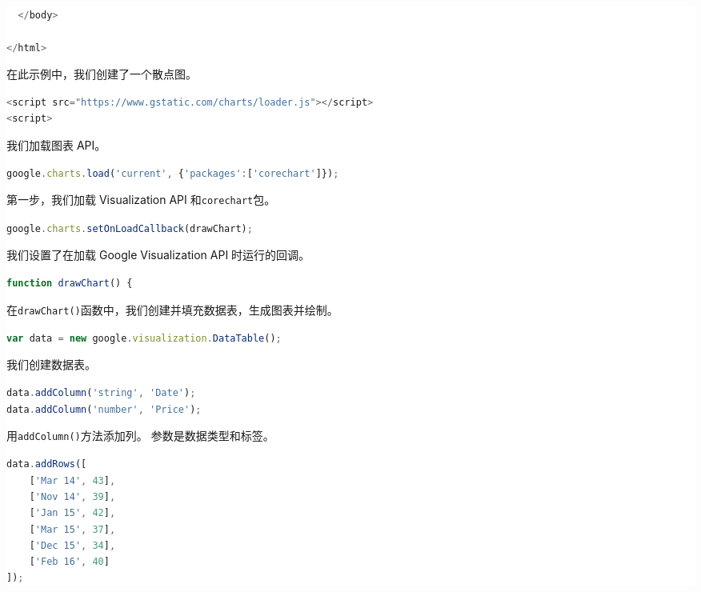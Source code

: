 ```js
  </body>

</html>

```

在此示例中，我们创建了一个散点图。

```js
<script src="https://www.gstatic.com/charts/loader.js"></script>
<script>

```

我们加载图表 API。

```js
google.charts.load('current', {'packages':['corechart']});

```

第一步，我们加载 Visualization API 和`corechart`包。

```js
google.charts.setOnLoadCallback(drawChart);

```

我们设置了在加载 Google Visualization API 时运行的回调。

```js
function drawChart() {

```

在`drawChart()`函数中，我们创建并填充数据表，生成图表并绘制。

```js
var data = new google.visualization.DataTable();

```

我们创建数据表。

```js
data.addColumn('string', 'Date');
data.addColumn('number', 'Price');

```

用`addColumn()`方法添加列。 参数是数据类型和标签。

```js
data.addRows([
    ['Mar 14', 43],
    ['Nov 14', 39],
    ['Jan 15', 42],
    ['Mar 15', 37],
    ['Dec 15', 34],
    ['Feb 16', 40]
]);

```
